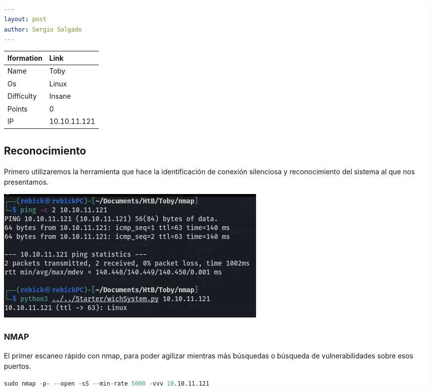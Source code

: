 ```yaml
---
layout: post
author: Sergio Salgado
---
```


|     Iformation         |      Link          |
|:-----------------------|:-------------------|
| Name                   | Toby               |
| Os                     | Linux              |
| Difficulty             | Insane             |
| Points                 | 0                  |
| IP                     | 10.10.11.121       |

## [](#header-2)Reconocimiento

Primero utilizaremos la herramienta que hace la identificación de conexión silenciosa y reconocimiento del sistema al que nos presentamos.

![Scan 1](/assets/images/Toby/scan1.png)

### [](#header-3)NMAP   

El primer escaneo rápido con nmap, para poder agilizar mientras más búsquedas o búsqueda de vulnerabilidades sobre esos puertos.

```s
sudo nmap -p- --open -sS --min-rate 5000 -vvv 10.10.11.121
```
